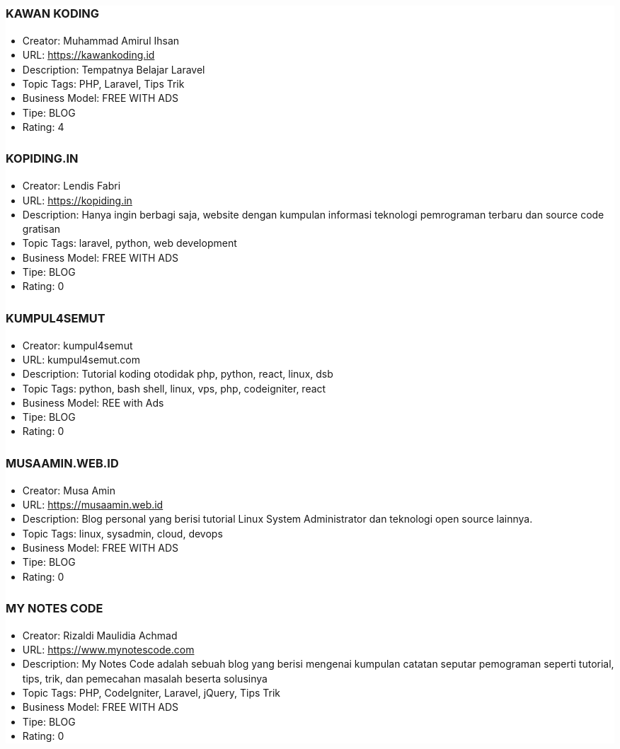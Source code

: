 ### KAWAN KODING

- Creator: Muhammad Amirul Ihsan
- URL: https://kawankoding.id
- Description: Tempatnya Belajar Laravel
- Topic Tags: PHP, Laravel, Tips Trik
- Business Model: FREE WITH ADS
- Tipe: BLOG
- Rating: 4

### KOPIDING.IN

- Creator: Lendis Fabri
- URL: https://kopiding.in
- Description: Hanya ingin berbagi saja, website dengan kumpulan informasi teknologi pemrograman terbaru dan source code gratisan
- Topic Tags: laravel, python, web development
- Business Model: FREE WITH ADS
- Tipe: BLOG
- Rating: 0

### KUMPUL4SEMUT

- Creator: kumpul4semut
- URL: kumpul4semut.com
- Description: Tutorial koding otodidak php, python, react, linux, dsb
- Topic Tags: python, bash shell, linux, vps, php, codeigniter, react
- Business Model: REE with Ads
- Tipe: BLOG
- Rating: 0

### MUSAAMIN.WEB.ID

- Creator: Musa Amin
- URL: https://musaamin.web.id
- Description: Blog personal yang berisi tutorial Linux System Administrator dan teknologi open source lainnya.
- Topic Tags: linux, sysadmin, cloud, devops
- Business Model: FREE WITH ADS
- Tipe: BLOG
- Rating: 0

### MY NOTES CODE

- Creator: Rizaldi Maulidia Achmad
- URL: https://www.mynotescode.com
- Description: My Notes Code adalah sebuah blog yang berisi mengenai kumpulan catatan seputar pemograman seperti tutorial, tips, trik, dan pemecahan masalah beserta solusinya
- Topic Tags: PHP, CodeIgniter, Laravel, jQuery, Tips Trik
- Business Model: FREE WITH ADS
- Tipe: BLOG
- Rating: 0
